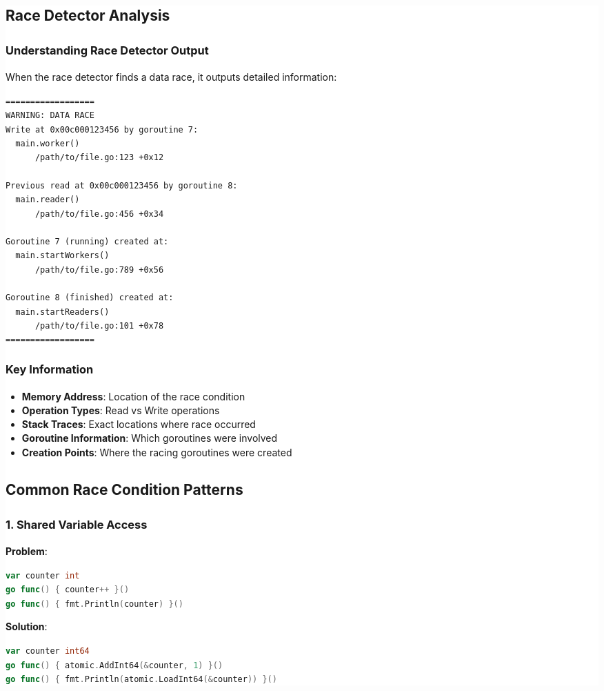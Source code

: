 ## Race Detector Analysis

### Understanding Race Detector Output

When the race detector finds a data race, it outputs detailed information:

```text
==================
WARNING: DATA RACE
Write at 0x00c000123456 by goroutine 7:
  main.worker()
      /path/to/file.go:123 +0x12

Previous read at 0x00c000123456 by goroutine 8:
  main.reader()
      /path/to/file.go:456 +0x34

Goroutine 7 (running) created at:
  main.startWorkers()
      /path/to/file.go:789 +0x56

Goroutine 8 (finished) created at:
  main.startReaders()
      /path/to/file.go:101 +0x78
==================
```

### Key Information

- **Memory Address**: Location of the race condition
- **Operation Types**: Read vs Write operations
- **Stack Traces**: Exact locations where race occurred
- **Goroutine Information**: Which goroutines were involved
- **Creation Points**: Where the racing goroutines were created

## Common Race Condition Patterns

### 1. Shared Variable Access

**Problem**:

```go
var counter int
go func() { counter++ }()
go func() { fmt.Println(counter) }()
```

**Solution**:

```go
var counter int64
go func() { atomic.AddInt64(&counter, 1) }()
go func() { fmt.Println(atomic.LoadInt64(&counter)) }()
```
